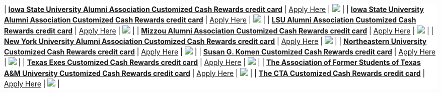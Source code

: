 | [**Iowa State University Alumni Association Customized Cash Rewards credit card**](https://www.isualum.org/s/565/20/interior-subnav.aspx?sid=565&gid=1&pgid=7132)                                     | [Apply Here](https://secure.bankofamerica.com/apply-now-services/credit-cards/initialize-icai?requesttype=C&campaignid=4070485&productoffercode=PU&s_tnt=140638:17:0)                  | <img src="https://secure.bankofamerica.com/content/images/ContextualSiteGraphics/CreditCardArt/en_US/Approved_PCM/aawo_cshsigvhd_v_campus_250x158.png" width="250px">       |
| [**Iowa State University Alumni Association Customized Cash Rewards credit card**](https://www.isualum.org/s/565/20/interior-subnav.aspx?sid=565&gid=1&pgid=7132)                                     | [Apply Here](https://secure.bankofamerica.com/apply-now-services/credit-cards/initialize-icai?requesttype=C&campaignid=4070486&productoffercode=H7&s_tnt=140638:16:0)                  | <img src="https://secure.bankofamerica.com/content/images/ContextualSiteGraphics/CreditCardArt/en_US/Approved_PCM/aawo_cshsigvhd_v_cyclone_250x158.png" width="250px">      |
| [**LSU Alumni Association Customized Cash Rewards credit card**](https://www.lsualumni.org/benefits)                                                                                                  | [Apply Here](https://secure.bankofamerica.com/apply-now-services/credit-cards/initialize-icai?requesttype=C&campaignid=4070491&productoffercode=42&s_tnt=140638:19:0)                  | <img src="https://secure.bankofamerica.com/content/images/ContextualSiteGraphics/CreditCardArt/en_US/Approved_PCM/abbk_cshsigcm_v_250x158.png" width="250px">               |
| [**Mizzou Alumni Association Customized Cash Rewards credit card**](https://www.mizzou.com/s/1002/alumni/19/interior.aspx?sid=1002&gid=1001&pgid=10502)                                               | [Apply Here](https://secure.bankofamerica.com/apply-now-services/credit-cards/initialize-icai?requesttype=C&campaignid=4070482&productoffercode=88&s_tnt=140638:34:0)                  | <img src="https://secure.bankofamerica.com/content/images/ContextualSiteGraphics/CreditCardArt/en_US/Approved_PCM/aarr_cshsigvhd_v_cat_250x158.png" width="250px">          |
| [**New York University Alumni Association Customized Cash Rewards credit card**](https://www.nyu.edu/alumni/benefits/insurance-finance-benefits.html)                                                 | [Apply Here](https://secure.bankofamerica.com/apply-now-services/credit-cards/initialize-icai?requesttype=C&campaignid=4070464&productoffercode=X6&s_tnt=140638:0:0)                   | <img src="https://secure.bankofamerica.com/content/images/ContextualSiteGraphics/CreditCardArt/en_US/Approved_PCM/aaab_cshsigvhd_v_250x158.png" width="250px">              |
| [**Northeastern University Customized Cash Rewards credit card**](https://alumni.northeastern.edu/about/benefits/)                                                                                    | [Apply Here](https://secure.bankofamerica.com/apply-now-services/credit-cards/initialize-icai?requesttype=C&campaignid=4070494&productoffercode=EG&s_tnt=140638:20:0)                  | <img src="https://secure.bankofamerica.com/content/images/ContextualSiteGraphics/CreditCardArt/en_US/Approved_PCM/abnh_cshsigvhd_v_250x158.png" width="250px">              |
| [**Susan G. Komen Customized Cash Rewards credit card**](https://www.komen.org/livepink/pink-ribbon-banking-card/)                                                                                    | [Apply Here](https://secure.bankofamerica.com/apply-now-services/credit-cards/initialize-icai?requesttype=C&campaignid=4070517&productoffercode=DR&locale=en_US)                       | <img src="https://secure.bankofamerica.com/content/images/ContextualSiteGraphics/CreditCardArt/en_US/Approved_PCM/qvys_sigcm_v_250.png" width="250px">                      |
| [**Texas Exes Customized Cash Rewards credit card**](https://www.texasexes.org/membership/member-benefits/credit-card)                                                                                | [Apply Here](https://secure.bankofamerica.com/apply-now-services/credit-cards/initialize-icai?requesttype=C&campaignid=4070475&productoffercode=JX&s_tnt=140638:31:0)                  | <img src="https://secure.bankofamerica.com/content/images/ContextualSiteGraphics/CreditCardArt/en_US/Approved_PCM/aakv_cshsigcm_v_250x158.png" width="250px">               |
| [**The Association of Former Students of Texas A&amp;M University Customized Cash Rewards credit card**](https://www.aggienetwork.com/programs/)                                                      | [Apply Here](https://secure.bankofamerica.com/apply-now-services/credit-cards/initialize-icai?requesttype=C&campaignid=4070481&productoffercode=5C&s_tnt=140638:14:0)                  | <img src="https://secure.bankofamerica.com/content/images/ContextualSiteGraphics/CreditCardArt/en_US/Approved_PCM/aaqx_cshsigvhd_v_250x158.png" width="250px">              |
| [**The CTA Customized Cash Rewards credit card**](https://www.ctamemberbenefits.org/Financial-Services/Credit-Card)                                                                                   | [Apply Here](https://secure.bankofamerica.com/apply-now-services/credit-cards/initialize-icai?requesttype=C&campaignid=4070506&productoffercode=JJ&genericvariables=861~crctambprodpg) | <img src="https://secure.bankofamerica.com/content/images/ContextualSiteGraphics/CreditCardArt/en_US/Approved_PCM/gagq_cshsigcm_v_250_158.png" width="250px">               |
